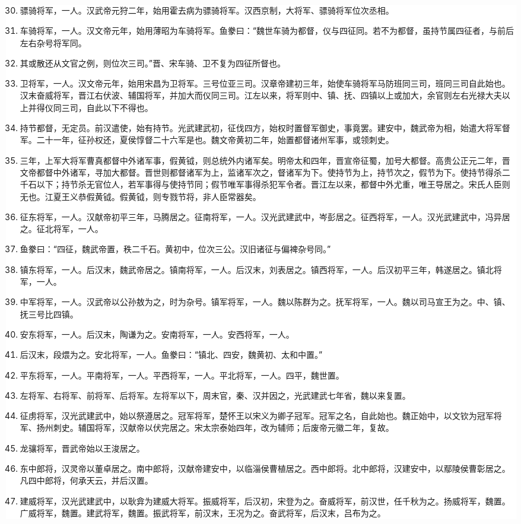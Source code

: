 30. <span id="百官上-30"></span>
骠骑将军，一人。汉武帝元狩二年，始用霍去病为骠骑将军。汉西京制，大将军、骠骑将军位次丞相。

31. <span id="百官上-31"></span>
车骑将军，一人。汉文帝元年，始用薄昭为车骑将军。鱼豢曰：“魏世车骑为都督，仪与四征同。若不为都督，虽持节属四征者，与前后左右杂号将军同。

32. <span id="百官上-32"></span>
其或散还从文官之例，则位次三司。”晋、宋车骑、卫不复为四征所督也。

33. <span id="百官上-33"></span>
卫将军，一人。汉文帝元年，始用宋昌为卫将军。三号位亚三司。汉章帝建初三年，始使车骑将军马防班同三司，班同三司自此始也。汉末奋威将军，晋江右伏波、辅国将军，并加大而仪同三司。江左以来，将军则中、镇、抚、四镇以上或加大，余官则左右光禄大夫以上并得仪同三司，自此以下不得也。

34. <span id="百官上-34"></span>
持节都督，无定员。前汉遣使，始有持节。光武建武初，征伐四方，始权时置督军御史，事竟罢。建安中，魏武帝为相，始遣大将军督军。二十一年，征孙权还，夏侯惇督二十六军是也。魏文帝黄初二年，始置都督诸州军事，或领刺史。

35. <span id="百官上-35"></span>
三年，上军大将军曹真都督中外诸军事，假黄钺，则总统外内诸军矣。明帝太和四年，晋宣帝征蜀，加号大都督。高贵公正元二年，晋文帝都督中外诸军，寻加大都督。晋世则都督诸军为上，监诸军次之，督诸军为下。使持节为上，持节次之，假节为下。使持节得杀二千石以下；持节杀无官位人，若军事得与使持节同；假节唯军事得杀犯军令者。晋江左以来，都督中外尤重，唯王导居之。宋氏人臣则无也。江夏王义恭假黄钺。假黄钺，则专戮节将，非人臣常器矣。

36. <span id="百官上-36"></span>
征东将军，一人。汉献帝初平三年，马腾居之。征南将军，一人。汉光武建武中，岑彭居之。征西将军，一人。汉光武建武中，冯异居之。征北将军，一人。

37. <span id="百官上-37"></span>
鱼豢曰：“四征，魏武帝置，秩二千石。黄初中，位次三公。汉旧诸征与偏裨杂号同。”

38. <span id="百官上-38"></span>
镇东将军，一人。后汉末，魏武帝居之。镇南将军，一人。后汉末，刘表居之。镇西将军，一人。后汉初平三年，韩遂居之。镇北将军，一人。

39. <span id="百官上-39"></span>
中军将军，一人。汉武帝以公孙敖为之，时为杂号。镇军将军，一人。魏以陈群为之。抚军将军，一人。魏以司马宣王为之。中、镇、抚三号比四镇。

40. <span id="百官上-40"></span>
安东将军，一人。后汉末，陶谦为之。安南将军，一人。安西将军，一人。

41. <span id="百官上-41"></span>
后汉末，段煨为之。安北将军，一人。鱼豢曰：“镇北、四安，魏黄初、太和中置。”

42. <span id="百官上-42"></span>
平东将军，一人。平南将军，一人。平西将军，一人。平北将军，一人。四平，魏世置。

43. <span id="百官上-43"></span>
左将军、右将军、前将军、后将军。左将军以下，周末官，秦、汉并因之，光武建武七年省，魏以来复置。

44. <span id="百官上-44"></span>
征虏将军，汉光武建武中，始以祭遵居之。冠军将军，楚怀王以宋义为卿子冠军。冠军之名，自此始也。魏正始中，以文钦为冠军将军、扬州刺史。辅国将军，汉献帝以伏完居之。宋太宗泰始四年，改为辅师；后废帝元徽二年，复故。

45. <span id="百官上-45"></span>
龙骧将军，晋武帝始以王浚居之。

46. <span id="百官上-46"></span>
东中郎将，汉灵帝以董卓居之。南中郎将，汉献帝建安中，以临淄侯曹植居之。西中郎将。北中郎将，汉建安中，以鄢陵侯曹彰居之。凡四中郎将，何承天云，并后汉置。

47. <span id="百官上-47"></span>
建威将军，汉光武建武中，以耿弇为建威大将军。振威将军，后汉初，宋登为之。奋威将军，前汉世，任千秋为之。扬威将军，魏置。广威将军，魏置。建武将军，魏置。振武将军，前汉末，王况为之。奋武将军，后汉末，吕布为之。
